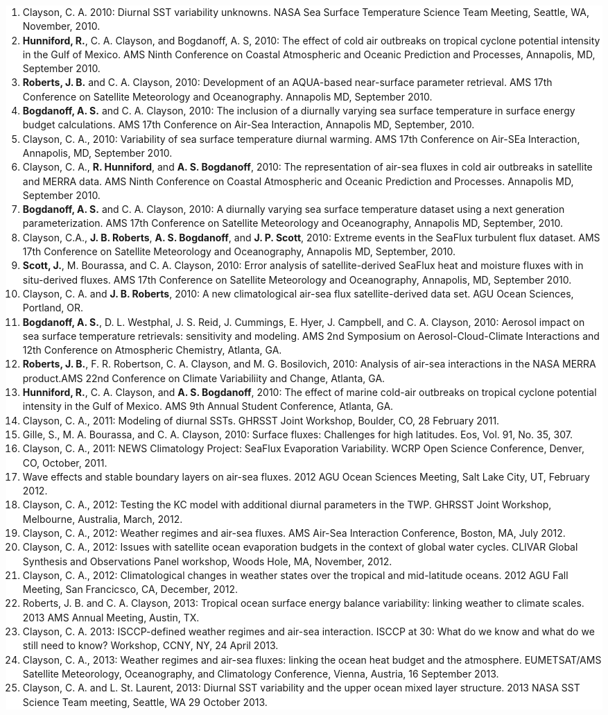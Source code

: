 1. Clayson, C. A. 2010: Diurnal SST variability unknowns. NASA Sea Surface Temperature Science Team Meeting, Seattle, WA, November, 2010.
1. **Hunniford, R.**, C. A. Clayson, and Bogdanoff, A. S, 2010: The effect of cold air outbreaks on tropical cyclone potential intensity in the Gulf of Mexico. AMS Ninth Conference on Coastal Atmospheric and Oceanic Prediction and Processes, Annapolis, MD, September 2010.
1. **Roberts, J. B.** and C. A. Clayson, 2010: Development of an AQUA-based near-surface  parameter retrieval. AMS 17th Conference on Satellite Meteorology and Oceanography. Annapolis MD, September 2010.
1. **Bogdanoff, A. S.** and C. A. Clayson, 2010: The inclusion of a diurnally varying sea surface temperature in  surface energy budget calculations. AMS 17th Conference on Air-Sea Interaction, Annapolis MD, September, 2010.
1. Clayson, C. A., 2010: Variability of sea surface temperature diurnal warming. AMS 17th Conference on Air-SEa Interaction, Annapolis, MD, September 2010. 
1. Clayson, C. A., **R. Hunniford**, and **A. S. Bogdanoff**, 2010: The representation of air-sea fluxes in cold air outbreaks in satellite and MERRA data. AMS Ninth Conference on Coastal Atmospheric and Oceanic Prediction and Processes. Annapolis MD, September 2010.
1. **Bogdanoff, A. S.** and C. A. Clayson, 2010: A diurnally varying sea surface temperature dataset using a next generation parameterization. AMS 17th Conference on Satellite Meteorology and Oceanography, Annapolis MD, September, 2010.
1. Clayson, C.A., **J. B. Roberts**, **A. S. Bogdanoff**, and **J. P. Scott**, 2010: Extreme events in the SeaFlux turbulent flux dataset. AMS 17th Conference on Satellite Meteorology and Oceanography, Annapolis MD, September, 2010.
1. **Scott, J.**, M. Bourassa, and C. A. Clayson, 2010: Error analysis of satellite-derived SeaFlux heat and moisture fluxes with in situ-derived fluxes. AMS 17th Conference on Satellite Meteorology and Oceanography, Annapolis, MD, September 2010.
1. Clayson, C. A. and **J. B. Roberts**, 2010: A new climatological air-sea flux satellite-derived data set. AGU Ocean Sciences, Portland, OR.
1. **Bogdanoff, A. S.**, D. L. Westphal, J. S. Reid, J. Cummings, E. Hyer, J. Campbell, and C. A. Clayson, 2010: Aerosol impact on sea surface temperature retrievals: sensitivity and modeling. AMS 2nd Symposium on Aerosol-Cloud-Climate Interactions and 12th Conference on Atmospheric Chemistry, Atlanta, GA.
1. **Roberts, J. B.**, F. R. Robertson, C. A. Clayson, and M. G. Bosilovich, 2010: Analysis of air-sea interactions in the NASA MERRA product.AMS  22nd Conference on Climate Variabiliity and Change, Atlanta, GA.
1. **Hunniford, R.**, C. A. Clayson, and **A. S. Bogdanoff**, 2010: The effect of marine cold-air outbreaks on tropical cyclone potential intensity in the Gulf of Mexico. AMS 9th Annual Student Conference, Atlanta, GA.
1. Clayson, C. A., 2011: Modeling of diurnal SSTs. GHRSST Joint Workshop, Boulder, CO, 28 February 2011.
1. Gille, S., M. A. Bourassa, and C. A. Clayson, 2010: Surface fluxes: Challenges for high latitudes. Eos, Vol. 91, No. 35, 307.
1. Clayson, C. A., 2011: NEWS Climatology Project: SeaFlux Evaporation Variability. WCRP Open Science Conference, Denver, CO, October, 2011.
1. Wave effects and stable boundary layers on air-sea fluxes. 2012 AGU Ocean Sciences Meeting, Salt Lake City, UT, February 2012.
1. Clayson, C. A., 2012: Testing the KC model with additional diurnal parameters in the TWP. GHRSST Joint Workshop, Melbourne, Australia, March, 2012.  
1. Clayson, C. A., 2012: Weather regimes and air-sea fluxes. AMS Air-Sea Interaction Conference, Boston, MA, July 2012.
1. Clayson, C. A., 2012: Issues with satellite ocean evaporation budgets in the context of global water cycles. CLIVAR Global Synthesis and Observations Panel workshop, Woods Hole, MA, November, 2012.
1. Clayson, C. A., 2012: Climatological changes in weather states over the tropical and mid-latitude oceans. 2012 AGU Fall Meeting, San Francicsco, CA, December, 2012.
1. Roberts, J. B. and C. A. Clayson, 2013: Tropical ocean surface energy balance variability:  linking weather to climate scales. 2013 AMS Annual Meeting, Austin, TX.
1. Clayson, C. A. 2013: ISCCP-defined weather regimes and air-sea interaction. ISCCP at 30: What do we know and what do we still need to know? Workshop, CCNY, NY, 24 April 2013.
1. Clayson, C. A., 2013: Weather regimes and air-sea fluxes: linking the ocean heat budget and the atmosphere. EUMETSAT/AMS Satellite Meteorology, Oceanography, and Climatology Conference, Vienna, Austria, 16 September 2013.
1. Clayson, C. A. and L. St. Laurent, 2013: Diurnal SST variability and the upper ocean mixed layer structure. 2013 NASA SST Science Team meeting, Seattle, WA 29 October 2013.